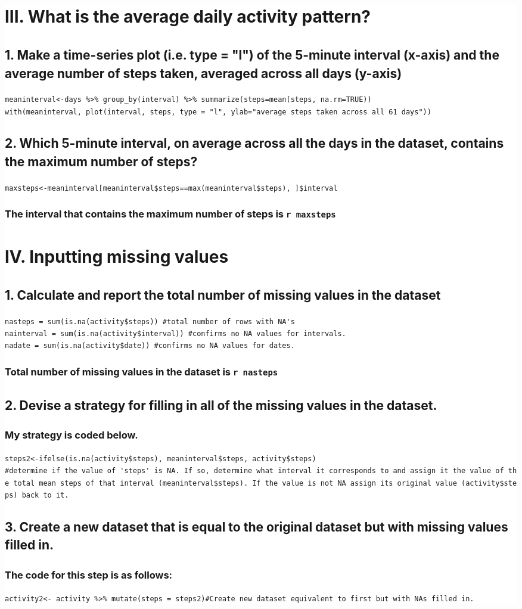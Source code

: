 # III. What is the average daily activity pattern?
## 1. Make a time-series plot (i.e. type = "l") of the 5-minute interval (x-axis) and the average number of steps taken, averaged across all days (y-axis)

```{r}
meaninterval<-days %>% group_by(interval) %>% summarize(steps=mean(steps, na.rm=TRUE))
with(meaninterval, plot(interval, steps, type = "l", ylab="average steps taken across all 61 days"))
```

## 2. Which 5-minute interval, on average across all the days in the dataset, contains the maximum number of steps?
```{r}
maxsteps<-meaninterval[meaninterval$steps==max(meaninterval$steps), ]$interval
```
### The interval that contains the maximum number of steps is `r maxsteps`

# IV. Inputting missing values

## 1. Calculate and report the total number of missing values in the dataset 
```{r}
nasteps = sum(is.na(activity$steps)) #total number of rows with NA's
nainterval = sum(is.na(activity$interval)) #confirms no NA values for intervals.
nadate = sum(is.na(activity$date)) #confirms no NA values for dates.
```
### Total number of missing values in the dataset is `r nasteps`

## 2. Devise a strategy for filling in all of the missing values in the dataset.
### My strategy is coded below.  
```{r}
steps2<-ifelse(is.na(activity$steps), meaninterval$steps, activity$steps)
#determine if the value of 'steps' is NA. If so, determine what interval it corresponds to and assign it the value of the total mean steps of that interval (meaninterval$steps). If the value is not NA assign its original value (activity$steps) back to it.
```
## 3. Create a new dataset that is equal to the original dataset but with missing values filled in.
### The code for this step is as follows:
```{r}
activity2<- activity %>% mutate(steps = steps2)#Create new dataset equivalent to first but with NAs filled in.
```
